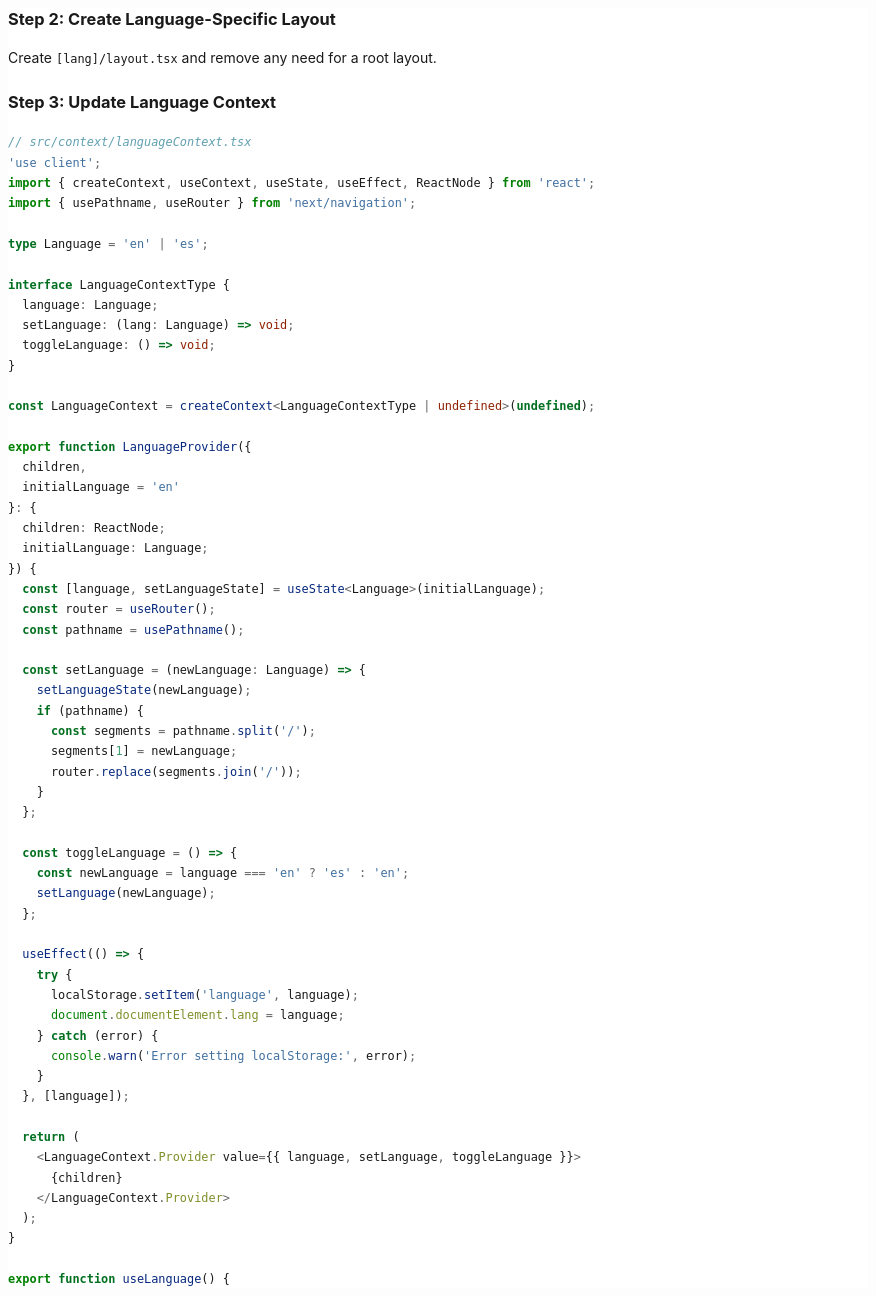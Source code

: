 ### Step 2: Create Language-Specific Layout

Create `[lang]/layout.tsx` and remove any need for a root layout.

### Step 3: Update Language Context

```ts
// src/context/languageContext.tsx
'use client';
import { createContext, useContext, useState, useEffect, ReactNode } from 'react';
import { usePathname, useRouter } from 'next/navigation';

type Language = 'en' | 'es';

interface LanguageContextType {
  language: Language;
  setLanguage: (lang: Language) => void;
  toggleLanguage: () => void;
}

const LanguageContext = createContext<LanguageContextType | undefined>(undefined);

export function LanguageProvider({ 
  children,
  initialLanguage = 'en'
}: { 
  children: ReactNode;
  initialLanguage: Language;
}) {
  const [language, setLanguageState] = useState<Language>(initialLanguage);
  const router = useRouter();
  const pathname = usePathname();

  const setLanguage = (newLanguage: Language) => {
    setLanguageState(newLanguage);
    if (pathname) {
      const segments = pathname.split('/');
      segments[1] = newLanguage;
      router.replace(segments.join('/'));
    }
  };

  const toggleLanguage = () => {
    const newLanguage = language === 'en' ? 'es' : 'en';
    setLanguage(newLanguage);
  };

  useEffect(() => {
    try {
      localStorage.setItem('language', language);
      document.documentElement.lang = language;
    } catch (error) {
      console.warn('Error setting localStorage:', error);
    }
  }, [language]);

  return (
    <LanguageContext.Provider value={{ language, setLanguage, toggleLanguage }}>
      {children}
    </LanguageContext.Provider>
  );
}

export function useLanguage() {
```